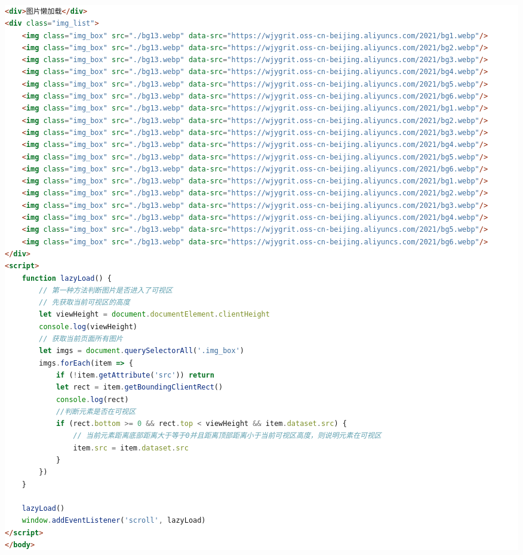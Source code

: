 ```html
<div>图片懒加载</div>
<div class="img_list">
    <img class="img_box" src="./bg13.webp" data-src="https://wjygrit.oss-cn-beijing.aliyuncs.com/2021/bg1.webp"/>
    <img class="img_box" src="./bg13.webp" data-src="https://wjygrit.oss-cn-beijing.aliyuncs.com/2021/bg2.webp"/>
    <img class="img_box" src="./bg13.webp" data-src="https://wjygrit.oss-cn-beijing.aliyuncs.com/2021/bg3.webp"/>
    <img class="img_box" src="./bg13.webp" data-src="https://wjygrit.oss-cn-beijing.aliyuncs.com/2021/bg4.webp"/>
    <img class="img_box" src="./bg13.webp" data-src="https://wjygrit.oss-cn-beijing.aliyuncs.com/2021/bg5.webp"/>
    <img class="img_box" src="./bg13.webp" data-src="https://wjygrit.oss-cn-beijing.aliyuncs.com/2021/bg6.webp"/>
    <img class="img_box" src="./bg13.webp" data-src="https://wjygrit.oss-cn-beijing.aliyuncs.com/2021/bg1.webp"/>
    <img class="img_box" src="./bg13.webp" data-src="https://wjygrit.oss-cn-beijing.aliyuncs.com/2021/bg2.webp"/>
    <img class="img_box" src="./bg13.webp" data-src="https://wjygrit.oss-cn-beijing.aliyuncs.com/2021/bg3.webp"/>
    <img class="img_box" src="./bg13.webp" data-src="https://wjygrit.oss-cn-beijing.aliyuncs.com/2021/bg4.webp"/>
    <img class="img_box" src="./bg13.webp" data-src="https://wjygrit.oss-cn-beijing.aliyuncs.com/2021/bg5.webp"/>
    <img class="img_box" src="./bg13.webp" data-src="https://wjygrit.oss-cn-beijing.aliyuncs.com/2021/bg6.webp"/>
    <img class="img_box" src="./bg13.webp" data-src="https://wjygrit.oss-cn-beijing.aliyuncs.com/2021/bg1.webp"/>
    <img class="img_box" src="./bg13.webp" data-src="https://wjygrit.oss-cn-beijing.aliyuncs.com/2021/bg2.webp"/>
    <img class="img_box" src="./bg13.webp" data-src="https://wjygrit.oss-cn-beijing.aliyuncs.com/2021/bg3.webp"/>
    <img class="img_box" src="./bg13.webp" data-src="https://wjygrit.oss-cn-beijing.aliyuncs.com/2021/bg4.webp"/>
    <img class="img_box" src="./bg13.webp" data-src="https://wjygrit.oss-cn-beijing.aliyuncs.com/2021/bg5.webp"/>
    <img class="img_box" src="./bg13.webp" data-src="https://wjygrit.oss-cn-beijing.aliyuncs.com/2021/bg6.webp"/>
</div>
<script>
    function lazyLoad() {
        // 第一种方法判断图片是否进入了可视区
        // 先获取当前可视区的高度
        let viewHeight = document.documentElement.clientHeight
        console.log(viewHeight)
        // 获取当前页面所有图片
        let imgs = document.querySelectorAll('.img_box')
        imgs.forEach(item => {
            if (!item.getAttribute('src')) return
            let rect = item.getBoundingClientRect()
            console.log(rect)
            //判断元素是否在可视区
            if (rect.bottom >= 0 && rect.top < viewHeight && item.dataset.src) {
                // 当前元素距离底部距离大于等于0并且距离顶部距离小于当前可视区高度，则说明元素在可视区
                item.src = item.dataset.src
            }
        })
    }

    lazyLoad()
    window.addEventListener('scroll', lazyLoad)
</script>
</body>
```